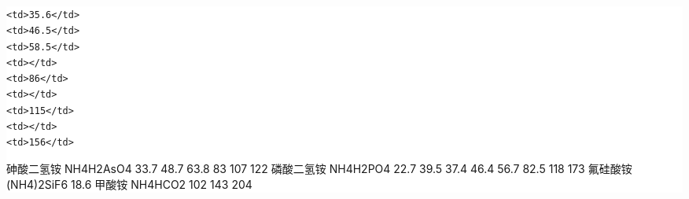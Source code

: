     <td>35.6</td>
    <td>46.5</td>
    <td>58.5</td>
    <td></td>
    <td>86</td>
    <td></td>
    <td>115</td>
    <td></td>
    <td>156</td>
  </tr>
  <tr>
    <td>砷酸二氢铵</td>
    <td>NH4H2AsO4</td>
    <td>33.7</td>
    <td></td>
    <td>48.7</td>
    <td></td>
    <td>63.8</td>
    <td></td>
    <td>83</td>
    <td></td>
    <td>107</td>
    <td>122</td>
    <td></td>
  </tr>
  <tr>
    <td>磷酸二氢铵</td>
    <td>NH4H2PO4</td>
    <td>22.7</td>
    <td>39.5</td>
    <td>37.4</td>
    <td>46.4</td>
    <td>56.7</td>
    <td></td>
    <td>82.5</td>
    <td></td>
    <td>118</td>
    <td></td>
    <td>173</td>
  </tr>
  <tr>
    <td>氟硅酸铵</td>
    <td>(NH4)2SiF6</td>
    <td></td>
    <td></td>
    <td>18.6</td>
    <td></td>
    <td></td>
    <td></td>
    <td></td>
    <td></td>
    <td></td>
    <td></td>
    <td></td>
  </tr>
  <tr>
    <td>甲酸铵</td>
    <td>NH4HCO2</td>
    <td>102</td>
    <td></td>
    <td>143</td>
    <td></td>
    <td>204</td>
    <td></td>